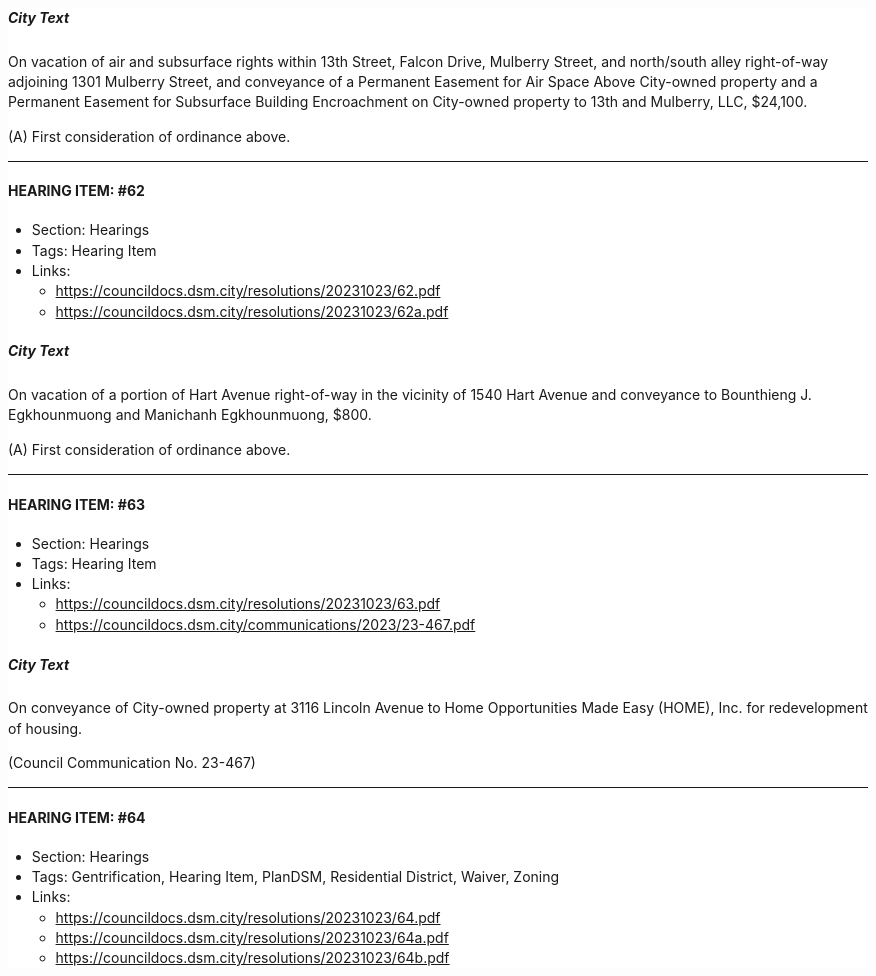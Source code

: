 ##### City Text

On vacation of air and subsurface rights within 13th Street, Falcon Drive, Mulberry Street,
and north/south alley right-of-way adjoining 1301 Mulberry Street, and conveyance of a 
Permanent Easement for Air Space Above City-owned property and a Permanent 
Easement for Subsurface Building Encroachment on City-owned property to 13th and 
Mulberry, LLC, $24,100. 

(A) First consideration of ordinance above. 



---

#### HEARING ITEM: #62

- Section: Hearings
- Tags: Hearing Item
- Links:
  - https://councildocs.dsm.city/resolutions/20231023/62.pdf
  - https://councildocs.dsm.city/resolutions/20231023/62a.pdf

##### City Text

On vacation of a portion of Hart Avenue right-of-way in the vicinity of 1540 Hart Avenue
and conveyance to Bounthieng J. Egkhounmuong and Manichanh Egkhounmuong, $800. 

(A) First consideration of ordinance above. 



---

#### HEARING ITEM: #63

- Section: Hearings
- Tags: Hearing Item
- Links:
  - https://councildocs.dsm.city/resolutions/20231023/63.pdf
  - https://councildocs.dsm.city/communications/2023/23-467.pdf

##### City Text

On conveyance of City-owned property at 3116 Lincoln Avenue to Home Opportunities
Made Easy (HOME), Inc. for redevelopment of housing. 

(Council Communication No.  23-467) 




---

#### HEARING ITEM: #64

- Section: Hearings
- Tags: Gentrification, Hearing Item, PlanDSM, Residential District, Waiver, Zoning
- Links:
  - https://councildocs.dsm.city/resolutions/20231023/64.pdf
  - https://councildocs.dsm.city/resolutions/20231023/64a.pdf
  - https://councildocs.dsm.city/resolutions/20231023/64b.pdf
